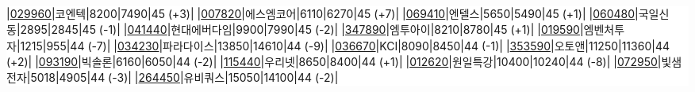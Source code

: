 |[029960](https://finance.daum.net/quotes/A029960)|코엔텍|8200|7490|45 (+3)|
|[007820](https://finance.daum.net/quotes/A007820)|에스엠코어|6110|6270|45 (+7)|
|[069410](https://finance.daum.net/quotes/A069410)|엔텔스|5650|5490|45 (+1)|
|[060480](https://finance.daum.net/quotes/A060480)|국일신동|2895|2845|45 (-1)|
|[041440](https://finance.daum.net/quotes/A041440)|현대에버다임|9900|7990|45 (-2)|
|[347890](https://finance.daum.net/quotes/A347890)|엠투아이|8210|8780|45 (+1)|
|[019590](https://finance.daum.net/quotes/A019590)|엠벤처투자|1215|955|44 (-7)|
|[034230](https://finance.daum.net/quotes/A034230)|파라다이스|13850|14610|44 (-9)|
|[036670](https://finance.daum.net/quotes/A036670)|KCI|8090|8450|44 (-1)|
|[353590](https://finance.daum.net/quotes/A353590)|오토앤|11250|11360|44 (+2)|
|[093190](https://finance.daum.net/quotes/A093190)|빅솔론|6160|6050|44 (-2)|
|[115440](https://finance.daum.net/quotes/A115440)|우리넷|8650|8400|44 (+1)|
|[012620](https://finance.daum.net/quotes/A012620)|원일특강|10400|10240|44 (-8)|
|[072950](https://finance.daum.net/quotes/A072950)|빛샘전자|5018|4905|44 (-3)|
|[264450](https://finance.daum.net/quotes/A264450)|유비쿼스|15050|14100|44 (-2)|
